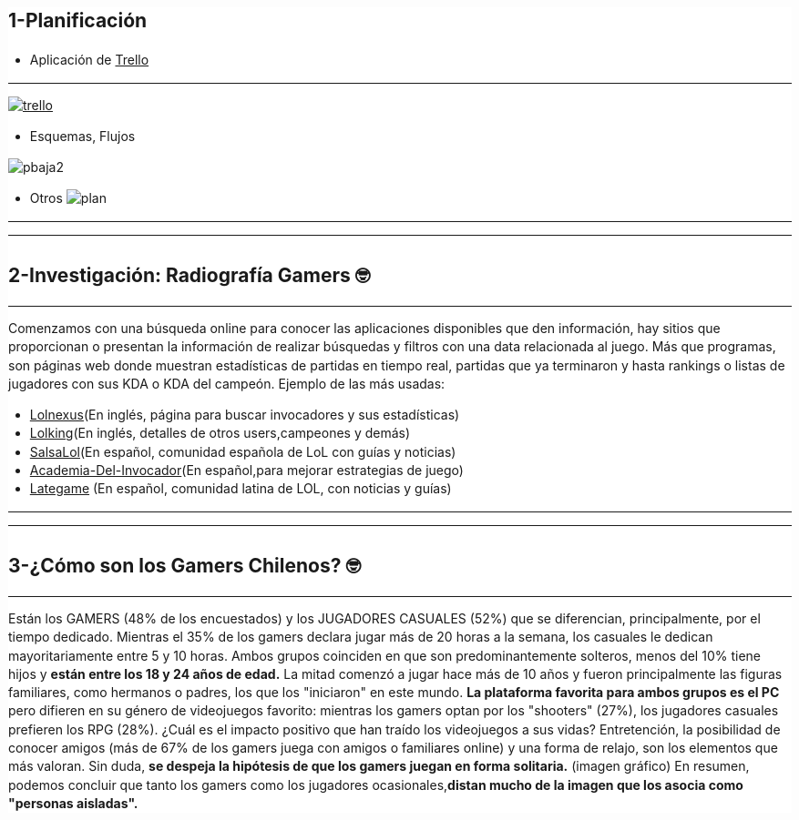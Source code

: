 ## **1-Planificación**
- Aplicación de [Trello](https://trello.com/b/Nup1KMh3/league-of-legend)
---
 [![trello](src/img/trello.jpg)](https://trello.com/b/Nup1KMh3/league-of-legend)

- Esquemas, Flujos

![pbaja2](src/img/pbaja2.jpg)


- Otros
![plan](src/img/plan.jpeg)

---
---

## **2-Investigación: Radiografía Gamers 🤓**

***

Comenzamos con una búsqueda online para conocer las aplicaciones disponibles que den información, hay sitios que proporcionan o presentan la información de realizar búsquedas y filtros con una data relacionada al juego. Más que programas, son páginas web donde muestran estadísticas de partidas en tiempo real, partidas que ya terminaron y hasta rankings o listas de jugadores con sus KDA o KDA del campeón.
Ejemplo de las más usadas:
- [Lolnexus](http://www.lolnexus.com/)(En inglés, página para buscar invocadores y sus estadísticas)
- [Lolking](http://www.lolking.net/)(En inglés, detalles de otros users,campeones y demás)
- [SalsaLol](http://www.salsalol.com/)(En español, comunidad española de LoL con guías y noticias)
- [Academia-Del-Invocador](http://www.academiadelinvocador.com/)(En español,para mejorar estrategias de juego)
- [Lategame](http://lategame.cl/) (En español, comunidad latina de LOL, con noticias y guías)

---
---

## **3-¿Cómo son los Gamers Chilenos? 🤓** 

***

Están los GAMERS (48% de los encuestados) y los JUGADORES CASUALES (52%) que se diferencian, principalmente, por el tiempo dedicado. Mientras el 35% de los gamers declara jugar más de 20 horas a la semana, los casuales le dedican mayoritariamente entre 5 y 10 horas.
Ambos grupos coinciden en que son predominantemente solteros, menos del 10% tiene hijos y **están entre los 18 y 24 años de edad.** La mitad comenzó a jugar hace más de 10 años y fueron principalmente las figuras familiares, como hermanos o padres, los que los "iniciaron" en este mundo.
**La plataforma favorita para ambos grupos es el PC** pero difieren en su género de videojuegos favorito: mientras los gamers optan por los "shooters" (27%), los jugadores casuales prefieren los RPG (28%).
¿Cuál es el impacto positivo que han traído los videojuegos a sus vidas? Entretención, la posibilidad de conocer amigos (más de 67% de los gamers juega con amigos o familiares online) y una forma de relajo, son los elementos que más valoran. Sin duda, **se despeja la hipótesis de que los gamers juegan en forma solitaria.**
(imagen gráfico)
En resumen, podemos concluir que tanto los gamers como los jugadores ocasionales,**distan mucho de la imagen que los asocia como "personas aisladas".**
